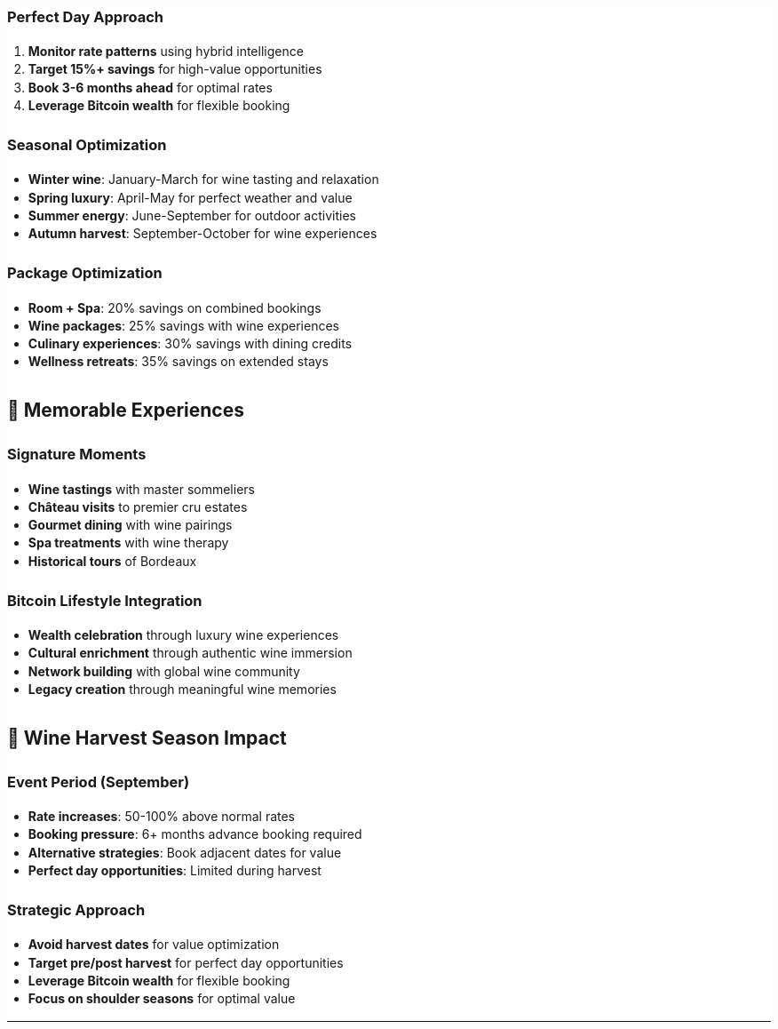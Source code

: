### Perfect Day Approach
1. **Monitor rate patterns** using hybrid intelligence
2. **Target 15%+ savings** for high-value opportunities
3. **Book 3-6 months ahead** for optimal rates
4. **Leverage Bitcoin wealth** for flexible booking

### Seasonal Optimization
- **Winter wine**: January-March for wine tasting and relaxation
- **Spring luxury**: April-May for perfect weather and value
- **Summer energy**: June-September for outdoor activities
- **Autumn harvest**: September-October for wine experiences

### Package Optimization
- **Room + Spa**: 20% savings on combined bookings
- **Wine packages**: 25% savings with wine experiences
- **Culinary experiences**: 30% savings with dining credits
- **Wellness retreats**: 35% savings on extended stays

## 🌟 Memorable Experiences

### Signature Moments
- **Wine tastings** with master sommeliers
- **Château visits** to premier cru estates
- **Gourmet dining** with wine pairings
- **Spa treatments** with wine therapy
- **Historical tours** of Bordeaux

### Bitcoin Lifestyle Integration
- **Wealth celebration** through luxury wine experiences
- **Cultural enrichment** through authentic wine immersion
- **Network building** with global wine community
- **Legacy creation** through meaningful wine memories

## 🍷 Wine Harvest Season Impact

### Event Period (September)
- **Rate increases**: 50-100% above normal rates
- **Booking pressure**: 6+ months advance booking required
- **Alternative strategies**: Book adjacent dates for value
- **Perfect day opportunities**: Limited during harvest

### Strategic Approach
- **Avoid harvest dates** for value optimization
- **Target pre/post harvest** for perfect day opportunities
- **Leverage Bitcoin wealth** for flexible booking
- **Focus on shoulder seasons** for optimal value

---

